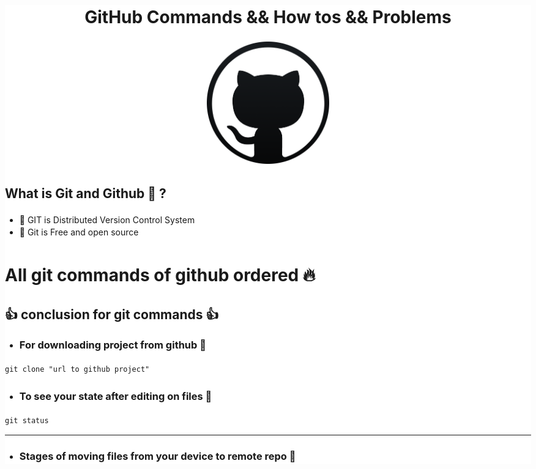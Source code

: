 
<h1 align="center"> GitHub Commands && How tos && Problems </h1>


<p align="center">
<code><img height="200" src="../pictures/github.png" /></code>
</p>

## What is Git and Github 🧐 ?

 - 💙 GIT is Distributed Version Control System
 - 💙 Git is Free and open source

# All git commands of github ordered 🔥 

## 👍 conclusion for git commands 👍

* ### For downloading project from github 🔦

``` Shell
git clone "url to github project" 
```

* ### To see your state after editing on files 🔦

``` Shell
git status 
```

***

* ### Stages of moving files from your device to remote repo 🔦
